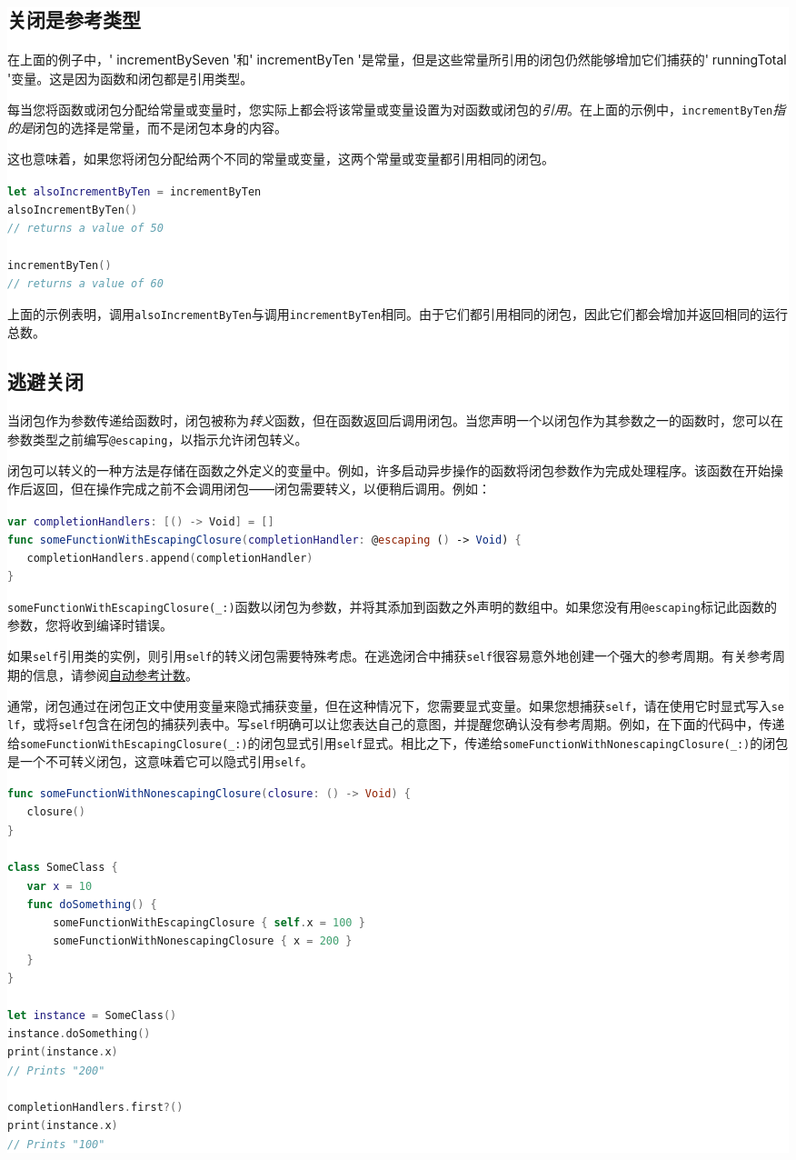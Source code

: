 ## 关闭是参考类型

在上面的例子中，' incrementBySeven '和' incrementByTen '是常量，但是这些常量所引用的闭包仍然能够增加它们捕获的' runningTotal '变量。这是因为函数和闭包都是引用类型。

每当您将函数或闭包分配给常量或变量时，您实际上都会将该常量或变量设置为对函数或闭包的*引用*。在上面的示例中，`incrementByTen`*指的是*闭包的选择是常量，而不是闭包本身的内容。

这也意味着，如果您将闭包分配给两个不同的常量或变量，这两个常量或变量都引用相同的闭包。

```swift
let alsoIncrementByTen = incrementByTen
alsoIncrementByTen()
// returns a value of 50

incrementByTen()
// returns a value of 60
```

上面的示例表明，调用`alsoIncrementByTen`与调用`incrementByTen`相同。由于它们都引用相同的闭包，因此它们都会增加并返回相同的运行总数。

## 逃避关闭

当闭包作为参数传递给函数时，闭包被称为*转义*函数，但在函数返回后调用闭包。当您声明一个以闭包作为其参数之一的函数时，您可以在参数类型之前编写`@escaping`，以指示允许闭包转义。

闭包可以转义的一种方法是存储在函数之外定义的变量中。例如，许多启动异步操作的函数将闭包参数作为完成处理程序。该函数在开始操作后返回，但在操作完成之前不会调用闭包——闭包需要转义，以便稍后调用。例如：

```swift
var completionHandlers: [() -> Void] = []
func someFunctionWithEscapingClosure(completionHandler: @escaping () -> Void) {
   completionHandlers.append(completionHandler)
}
```

`someFunctionWithEscapingClosure(_:)`函数以闭包为参数，并将其添加到函数之外声明的数组中。如果您没有用`@escaping`标记此函数的参数，您将收到编译时错误。

如果`self`引用类的实例，则引用`self`的转义闭包需要特殊考虑。在逃逸闭合中捕获`self`很容易意外地创建一个强大的参考周期。有关参考周期的信息，请参阅[自动参考计数](https://docs.swift.org/swift-book/LanguageGuide/AutomaticReferenceCounting.html)。

通常，闭包通过在闭包正文中使用变量来隐式捕获变量，但在这种情况下，您需要显式变量。如果您想捕获`self`，请在使用它时显式写入`self`，或将`self`包含在闭包的捕获列表中。写`self`明确可以让您表达自己的意图，并提醒您确认没有参考周期。例如，在下面的代码中，传递给`someFunctionWithEscapingClosure(_:)`的闭包显式引用`self`显式。相比之下，传递给`someFunctionWithNonescapingClosure(_:)`的闭包是一个不可转义闭包，这意味着它可以隐式引用`self`。

```swift
func someFunctionWithNonescapingClosure(closure: () -> Void) {
   closure()
}

class SomeClass {
   var x = 10
   func doSomething() {
       someFunctionWithEscapingClosure { self.x = 100 }
       someFunctionWithNonescapingClosure { x = 200 }
   }
}

let instance = SomeClass()
instance.doSomething()
print(instance.x)
// Prints "200"

completionHandlers.first?()
print(instance.x)
// Prints "100"
```
